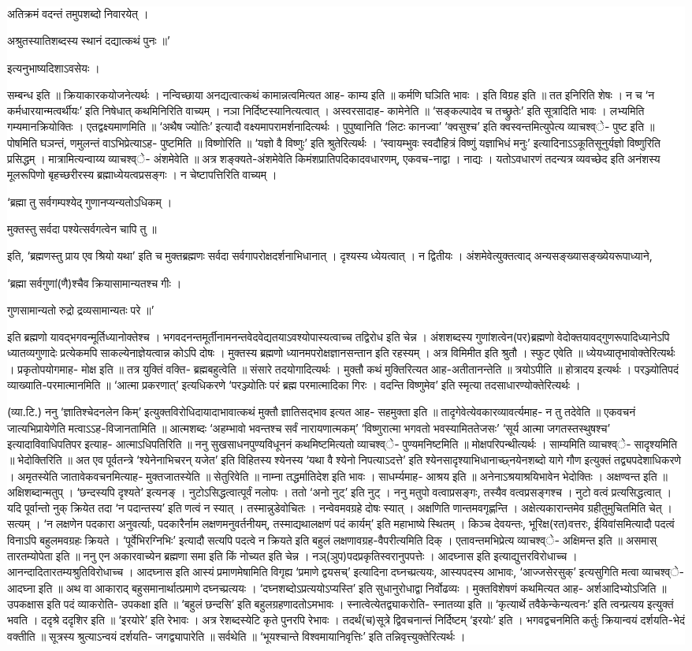 अतिक्रमं वदन्तं तमुपशब्दो निवारयेत् ।

अश्रुतस्यातिशब्दस्य स्थानं दद्यात्कथं पुनः ॥’

इत्यनुभाष्यदिशाऽवसेयः ।

सम्बन्ध इति ॥ क्रियाकारकयोजनेत्यर्थः । नन्विच्छाया अनद्यत्वात्कथं कामान्नत्वमित्यत आह- काम्य इति ॥ कर्मणि घञिति भावः । इति विग्रह इति ॥ तत इनिरिति शेषः । न च ‘न कर्मधारयान्मत्वर्थीयः’ इति निषेधात् कथमिनिरिति वाच्यम् । नञा निर्दिष्टस्यानित्यत्वात् । अस्वरसादाह- कामेनेति ॥ ‘सङ्कल्पादेव च तच्छ्रुतेः’ इति सूत्रादिति भावः । लभ्यमिति गम्यमानक्रियोक्तिः । एतद्वक्ष्यमाणमिति ॥ ‘अथैष ज्योतिः’ इत्यादौ वक्ष्यमापरामर्शनादित्यर्थः । पुपुष्वानिति ‘लिटः कानज्वा’ ‘क्वसुश्च’ इति क्वस्वन्तमित्युपेत्य व्याचश्व्े- पुष्ट इति ॥ पोषमिति घञन्तं, णमुलन्तं वाऽभिप्रेत्याऽह- पुष्टमिति ॥ विष्णोरिति ॥ ‘यज्ञो वै विष्णुः’ इति श्रुतेरित्यर्थः । ‘स्वायम्भुवः स्वदौहित्रं विष्णुं यज्ञाभिधं मनुः’ इत्यादिनाऽऽकूतिसूनुर्यज्ञो विष्णुरिति प्रसिद्धम् । मात्रामित्यन्वाय्य व्याचश्व्े- अंशमेवेति ॥ अत्र शङ्क्यते-अंशमेवेति किमंशप्रातिपदिकादवधारणम्, एकवच-नाद्वा । नाद्यः । यतोऽवधारणं तदन्यत्र व्यवच्छेद इति अनंशस्य मूलरूपिणो बृहच्छरीरस्य ब्रह्माध्येयत्वप्रसङ्गः । न चेष्टापत्तिरिति वाच्यम् ।

‘ब्रह्मा तु सर्वगम्पश्येद् गुणानप्यन्यतोऽधिकम् ।

मुक्तस्तु सर्वदा पश्येत्सर्वगत्वेन चापि तु ॥

इति, ‘ब्रह्मणस्तु प्राय एव श्रियो यथा’ इति च मुक्तब्रह्मणः सर्वदा सर्वगापरोक्षदर्शनाभिधानात् । दृश्यस्य ध्येयत्वात् । न द्वितीयः । अंशमेवेत्युक्तत्वाद् अन्यसङ्ख्यासङ्ख्येयरूपाध्याने,

‘ब्रह्मा सर्वगुणां(णै)श्चैव क्रियासामान्यतश्च गीः ।

गुणसामान्यतो रुद्रो द्रव्यसामान्यतः परे ॥’

इति ब्रह्मणो यावद्भगवन्मूर्तिध्यानोक्तेश्च । भगवदनन्तमूर्तीनामनन्तवेदवेद्यतयाऽवश्योपास्यत्वाच्च तद्विरोध इति चेन्न । अंशशब्दस्य गुणांशत्वेन(पर)ब्रह्मणो वेदोक्तयावद्गुणरूपादिध्यानेऽपि ध्यातव्यगुणादेः प्रत्येकमपि साकल्येनाज्ञेयत्वान्न कोऽपि दोषः । मुक्तस्य ब्रह्मणो ध्यानमपरोक्षज्ञानसन्तान इति रहस्यम् । अत्र विमिमीत इति श्रुतौ । स्फुट एवेति ॥ ध्येयध्यातृभावोक्तेरित्यर्थः । प्रकृतोपयोगमाह- मोक्ष इति ॥ तत्र युक्तिं वक्ति- ब्रह्मबहुत्वेति ॥ संसारे तदयोगादित्यर्थः । मुक्तौ कथं मुक्तिरित्यत आह-अतीतानन्तेति ॥ त्रयोऽपीति ॥ होत्रादय इत्यर्थः । परञ्ज्योतिपदं व्याख्याति-परमात्मानमिति ॥ ‘आत्मा प्रकरणात्’ इत्यधिकरणे ‘परञ्ज्योतिः परं ब्रह्म परमात्मादिका गिरः । वदन्ति विष्णुमेव’ इति स्मृत्या तदसाधारण्योक्तेरित्यर्थः ।

(व्या.टि.) ननु ‘ज्ञातिश्चेदनलेन किम्’ इत्युक्तविरोधिदायादाभावात्कथं मुक्तौ ज्ञातिसद्भाव इत्यत आह- सहमुक्ता इति ॥ तादृगेवेत्येवकारव्यावर्त्यमाह- न तु तदेवेति ॥ एकवचनं जात्यभिप्रायेणेति मत्वाऽऽह-विजानतामिति ॥ आत्मशब्दः ‘अहम्भावो भवन्तश्च सर्वं नारायणात्मकम्’ ‘विष्णुरात्मा भगवतो भवस्यामिततेजसः’ ‘सूर्य आत्मा जगतस्तस्थुषश्च’ इत्यादाविवाधिपतिपर इत्याह- आत्माऽधिपतिरिति ॥ ननु सुखसाधनपुण्यविधूननं कथमिष्टमित्यतो व्याचश्व्े- पुण्यमनिष्टमिति ॥ मोक्षपरिपन्थीत्यर्थः । साम्यमिति व्याचश्व्े- सादृश्यमिति ॥ भेदोक्तिरिति ॥ अत एव पूर्वतन्त्रे ‘श्येनेनाभिचरन् यजेत’ इति विहितस्य श्येनस्य ‘यथा वै श्येनो निपत्याऽदत्ते’ इति श्येनसादृश्याभिधानाच्छ्नयेनशब्दो यागे गौण इत्युक्तं तद्व्यपदेशाधिकरणे । अमृतस्येति जातावेकवचनमित्याह- मुक्तजातस्येति ॥ सेतुरिवेति ॥ नाम्ना तद्धर्मातिदेश इति भावः । साधर्म्यमाह- आश्रय इति ॥ अनेनाऽश्रयाश्रयिभावेन भेदोक्तिः । अक्षण्वन्त इति ॥ अक्षिशब्दान्मतुप् । ‘छन्दस्यपि दृश्यते’ इत्यनङ् । नुटोऽसिद्धत्वात्पूर्वं नलोपः । ततो ‘अनो नुट्’ इति नुट् । ननु मतुपो वत्वाप्रसङ्गः, तस्यैव वत्वप्रसङ्गश्च । नुटो वत्वं प्रत्यसिद्धत्वात् । यदि पूर्वान्तो नुक् क्रियेत तदा ‘न पदान्तस्य’ इति णत्वं न स्यात् । तस्मान्नुडेवोचितः । नन्वेवमवग्रहे दोषः स्यात् । अक्षणिति णान्तमवगृह्णन्ति । अक्षेत्यकारान्तमेव ग्रहीतुमुचितमिति चेत् । सत्यम् । ‘न लक्षणेन पदकारा अनुवर्त्याः, पदकारैर्नाम लक्षणमनुवर्तनीयम्, तस्माद्यथालक्षणं पदं कार्यम्’ इति महाभाष्ये स्थितम् । किञ्च देवयन्तः, भूरिक्ष(रत)वत्तरः, ईयिवांसमित्यादौ पदत्वं विनाऽपि बहुलमवग्रहः क्रियते । ‘पूर्वेभिरग्निभिः’ इत्यादौ सत्यपि पदत्वे न क्रियते इति बहुलं लक्षणावग्रह-वैपरीत्यमिति दिक् । एतावन्तमभिप्रेत्य व्याचश्व्े- अक्षिमन्त इति ॥ असमास् तारतम्योपेता इति ॥ ननु एन अकारवाच्येन ब्रह्मणा समा इति किं नोच्यत इति चेन्न । नञ्(ञुप)पदप्रकृतिस्वरानुपपत्तेः । आदघ्नास इति इत्याद्युत्तरविरोधाच्च । आनन्दादितारतम्यश्रुतिविरोधाच्च । आदघ्नास इति आस्यं प्रमाणमेषामिति विगृह्य ‘प्रमाणे द्वयसच्’ इत्यादिना दघ्नच्प्रत्ययः, आस्यपदस्य आभावः, ‘आज्जसेरसुक्’ इत्यसुगिति मत्वा व्याचश्व्े- आदघ्ना इति ॥ अथ वा आकाराद् बहुसमानार्थात्प्रमाणे दघ्नच्प्रत्ययः । ‘दघ्नशब्दोऽप्रत्ययोऽप्यस्ति’ इति सुधानुरोधाद्वा निर्वोढव्यः । मुक्तविशेषणं कथमित्यत आह- अर्शआदिभ्योऽजिति ॥ उपकक्षास इति पदं व्याकरोति- उपकक्षा इति ॥ ‘बहुलं छन्दसि’ इति बहुलग्रहणादतोऽमभावः । स्नात्वेत्येतद्व्याकरोति- स्नातव्या इति ॥ ‘कृत्यार्थे तवैकेन्केन्यत्वनः’ इति त्वन्प्रत्यय इत्युक्तं भवति । ददृश्रे ददृशिर इति ॥ ‘इरयोरे’ इति रेभावः । अत्र रेशब्दस्येटि कृते पुनरपि रेभावः । तदर्थं(च)सूत्रे द्विवचनान्तं निर्दिष्टम् ‘इरयोः’ इति । भगवद्वचनमिति कर्तुः क्रियान्वयं दर्शयति-भेदं वक्तीति ॥ सूत्रस्य श्रुत्याऽन्वयं दर्शयति- जगद्व्यापारेति ॥ सर्वथेति ॥ ‘भूयश्चान्ते विश्वमायानिवृत्तिः’ इति तन्निवृत्त्युक्तेरित्यर्थः ।

